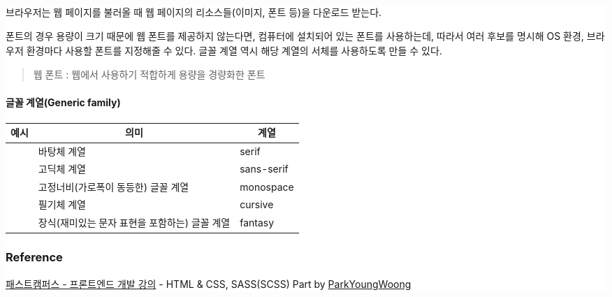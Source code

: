 브라우저는 웹 페이지를 불러올 때 웹 페이지의 리소스들(이미지, 폰트 등)을 다운로드 받는다.

폰트의 경우 용량이 크기 때문에 웹 폰트를 제공하지 않는다면, 컴퓨터에 설치되어 있는 폰트를 사용하는데, 따라서 여러 후보를 명시해 OS 환경, 브라우저 환경마다 사용할 폰트를 지정해줄 수 있다. 글꼴 계열 역시 해당 계열의 서체를 사용하도록 만들 수 있다.

> 웹 폰트 : 웹에서 사용하기 적합하게 용량을 경량화한 폰트



#### 글꼴 계열(Generic family)

| 예시 | 의미 | 계열 |
| --- | --- | --- |
|     | 바탕체 계열 | serif |
|     | 고딕체 계열 | sans-serif |
|     | 고정너비(가로폭이 동등한) 글꼴 계열 | monospace |
|     | 필기체 계열 | cursive |
|     | 장식(재미있는 문자 표현을 포함하는) 글꼴 계열 | fantasy |


### Reference

[패스트캠퍼스 - 프론트엔드 개발 강의](https://www.fastcampus.co.kr/dev_online_react/) - HTML & CSS, SASS(SCSS) Part by [ParkYoungWoong](https://github.com/ParkYoungWoong)

